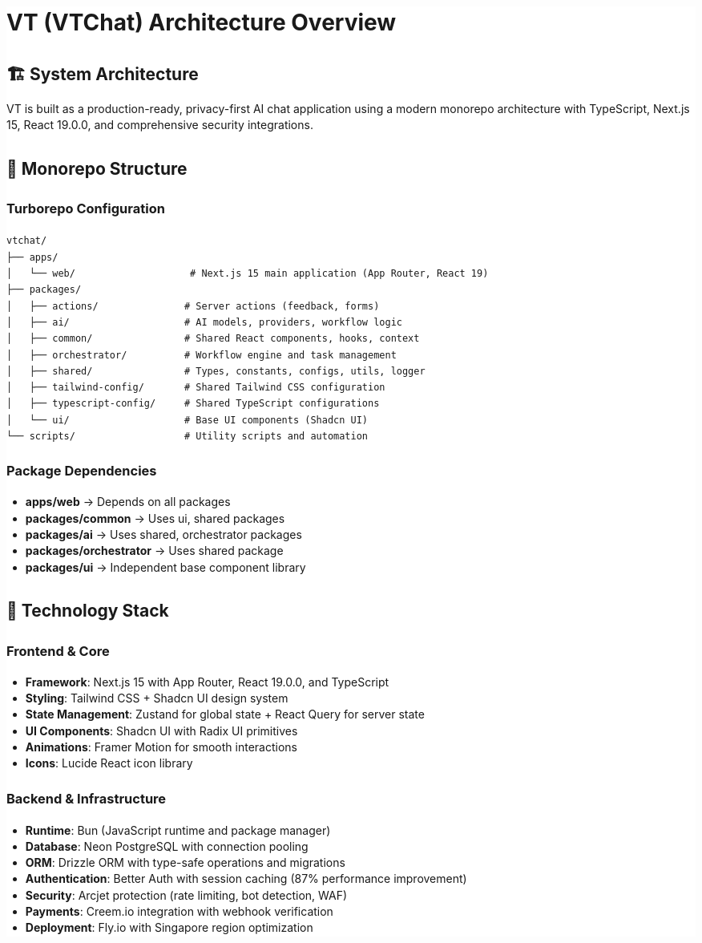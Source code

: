 # VT (VTChat) Architecture Overview

## 🏗️ System Architecture

VT is built as a production-ready, privacy-first AI chat application using a modern monorepo architecture with TypeScript, Next.js 15, React 19.0.0, and comprehensive security integrations.

## 📂 Monorepo Structure

### Turborepo Configuration

```
vtchat/
├── apps/
│   └── web/                    # Next.js 15 main application (App Router, React 19)
├── packages/
│   ├── actions/               # Server actions (feedback, forms)
│   ├── ai/                    # AI models, providers, workflow logic
│   ├── common/                # Shared React components, hooks, context
│   ├── orchestrator/          # Workflow engine and task management
│   ├── shared/                # Types, constants, configs, utils, logger
│   ├── tailwind-config/       # Shared Tailwind CSS configuration
│   ├── typescript-config/     # Shared TypeScript configurations
│   └── ui/                    # Base UI components (Shadcn UI)
└── scripts/                   # Utility scripts and automation
```

### Package Dependencies

- **apps/web** → Depends on all packages
- **packages/common** → Uses ui, shared packages
- **packages/ai** → Uses shared, orchestrator packages
- **packages/orchestrator** → Uses shared package
- **packages/ui** → Independent base component library

## 🔧 Technology Stack

### Frontend & Core

- **Framework**: Next.js 15 with App Router, React 19.0.0, and TypeScript
- **Styling**: Tailwind CSS + Shadcn UI design system
- **State Management**: Zustand for global state + React Query for server state
- **UI Components**: Shadcn UI with Radix UI primitives
- **Animations**: Framer Motion for smooth interactions
- **Icons**: Lucide React icon library

### Backend & Infrastructure

- **Runtime**: Bun (JavaScript runtime and package manager)
- **Database**: Neon PostgreSQL with connection pooling
- **ORM**: Drizzle ORM with type-safe operations and migrations
- **Authentication**: Better Auth with session caching (87% performance improvement)
- **Security**: Arcjet protection (rate limiting, bot detection, WAF)
- **Payments**: Creem.io integration with webhook verification
- **Deployment**: Fly.io with Singapore region optimization
